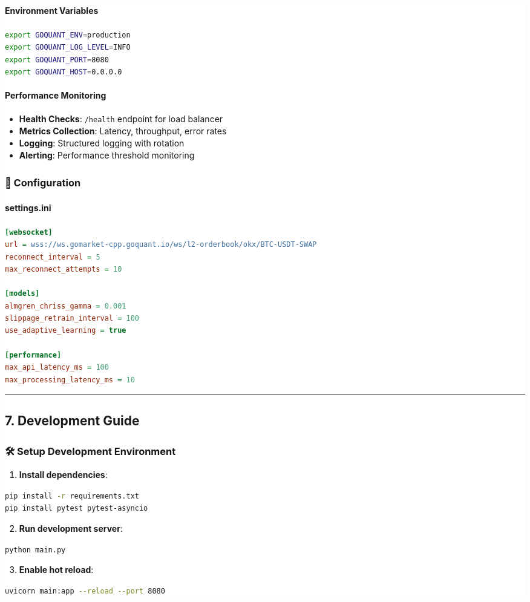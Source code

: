 #### Environment Variables
```bash
export GOQUANT_ENV=production
export GOQUANT_LOG_LEVEL=INFO
export GOQUANT_PORT=8080
export GOQUANT_HOST=0.0.0.0
```

#### Performance Monitoring
- **Health Checks**: `/health` endpoint for load balancer
- **Metrics Collection**: Latency, throughput, error rates
- **Logging**: Structured logging with rotation
- **Alerting**: Performance threshold monitoring

### 🔧 Configuration

#### settings.ini
```ini
[websocket]
url = wss://ws.gomarket-cpp.goquant.io/ws/l2-orderbook/okx/BTC-USDT-SWAP
reconnect_interval = 5
max_reconnect_attempts = 10

[models]
almgren_chriss_gamma = 0.001
slippage_retrain_interval = 100
use_adaptive_learning = true

[performance]
max_api_latency_ms = 100
max_processing_latency_ms = 10
```

---

## 7. Development Guide

### 🛠️ Setup Development Environment

1. **Install dependencies**:
```bash
pip install -r requirements.txt
pip install pytest pytest-asyncio
```

2. **Run development server**:
```bash
python main.py
```

3. **Enable hot reload**:
```bash
uvicorn main:app --reload --port 8080
```
